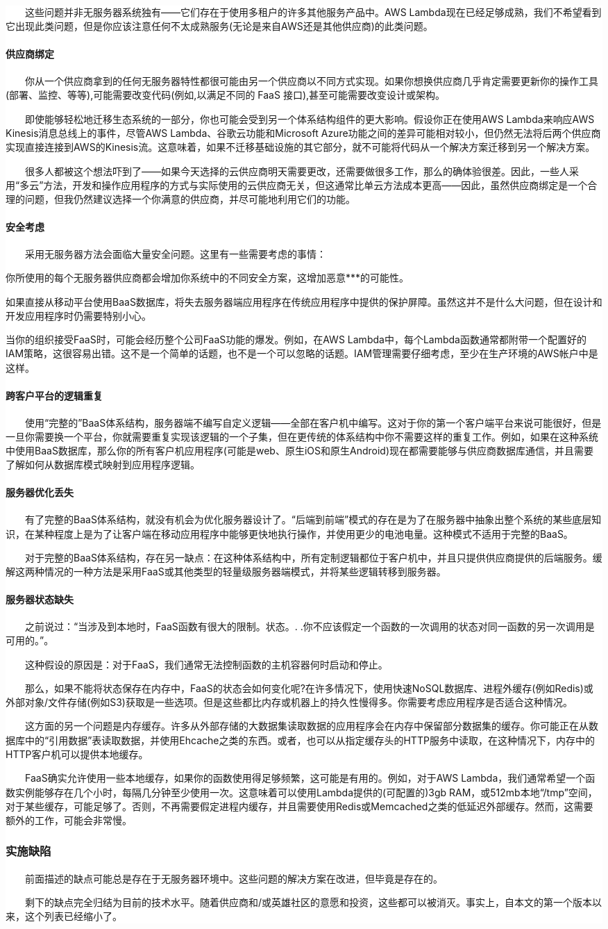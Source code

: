   这些问题并非无服务器系统独有——它们存在于使用多租户的许多其他服务产品中。AWS Lambda现在已经足够成熟，我们不希望看到它出现此类问题，但是你应该注意任何不太成熟服务(无论是来自AWS还是其他供应商)的此类问题。

#### 供应商绑定
  你从一个供应商拿到的任何无服务器特性都很可能由另一个供应商以不同方式实现。如果你想换供应商几乎肯定需要更新你的操作工具(部署、监控、等等),可能需要改变代码(例如,以满足不同的 FaaS 接口),甚至可能需要改变设计或架构。

  即使能够轻松地迁移生态系统的一部分，你也可能会受到另一个体系结构组件的更大影响。假设你正在使用AWS Lambda来响应AWS Kinesis消息总线上的事件，尽管AWS Lambda、谷歌云功能和Microsoft Azure功能之间的差异可能相对较小，但仍然无法将后两个供应商实现直接连接到AWS的Kinesis流。这意味着，如果不迁移基础设施的其它部分，就不可能将代码从一个解决方案迁移到另一个解决方案。

  很多人都被这个想法吓到了——如果今天选择的云供应商明天需要更改，还需要做很多工作，那么的确体验很差。因此，一些人采用“多云”方法，开发和操作应用程序的方式与实际使用的云供应商无关，但这通常比单云方法成本更高——因此，虽然供应商绑定是一个合理的问题，但我仍然建议选择一个你满意的供应商，并尽可能地利用它们的功能。

#### 安全考虑
  采用无服务器方法会面临大量安全问题。这里有一些需要考虑的事情：

你所使用的每个无服务器供应商都会增加你系统中的不同安全方案，这增加恶意***的可能性。

如果直接从移动平台使用BaaS数据库，将失去服务器端应用程序在传统应用程序中提供的保护屏障。虽然这并不是什么大问题，但在设计和开发应用程序时仍需要特别小心。

当你的组织接受FaaS时，可能会经历整个公司FaaS功能的爆发。例如，在AWS Lambda中，每个Lambda函数通常都附带一个配置好的IAM策略，这很容易出错。这不是一个简单的话题，也不是一个可以忽略的话题。IAM管理需要仔细考虑，至少在生产环境的AWS帐户中是这样。

#### 跨客户平台的逻辑重复
  使用“完整的”BaaS体系结构，服务器端不编写自定义逻辑——全部在客户机中编写。这对于你的第一个客户端平台来说可能很好，但是一旦你需要换一个平台，你就需要重复实现该逻辑的一个子集，但在更传统的体系结构中你不需要这样的重复工作。例如，如果在这种系统中使用BaaS数据库，那么你的所有客户机应用程序(可能是web、原生iOS和原生Android)现在都需要能够与供应商数据库通信，并且需要了解如何从数据库模式映射到应用程序逻辑。

#### 服务器优化丢失
  有了完整的BaaS体系结构，就没有机会为优化服务器设计了。“后端到前端”模式的存在是为了在服务器中抽象出整个系统的某些底层知识，在某种程度上是为了让客户端在移动应用程序中能够更快地执行操作，并使用更少的电池电量。这种模式不适用于完整的BaaS。

  对于完整的BaaS体系结构，存在另一缺点：在这种体系结构中，所有定制逻辑都位于客户机中，并且只提供供应商提供的后端服务。缓解这两种情况的一种方法是采用FaaS或其他类型的轻量级服务器端模式，并将某些逻辑转移到服务器。

#### 服务器状态缺失
  之前说过：“当涉及到本地时，FaaS函数有很大的限制。状态。. .你不应该假定一个函数的一次调用的状态对同一函数的另一次调用是可用的。”。

  这种假设的原因是：对于FaaS，我们通常无法控制函数的主机容器何时启动和停止。

  那么，如果不能将状态保存在内存中，FaaS的状态会如何变化呢?在许多情况下，使用快速NoSQL数据库、进程外缓存(例如Redis)或外部对象/文件存储(例如S3)获取是一些选项。但是这些都比内存或机器上的持久性慢得多。你需要考虑应用程序是否适合这种情况。

  这方面的另一个问题是内存缓存。许多从外部存储的大数据集读取数据的应用程序会在内存中保留部分数据集的缓存。你可能正在从数据库中的“引用数据”表读取数据，并使用Ehcache之类的东西。或者，也可以从指定缓存头的HTTP服务中读取，在这种情况下，内存中的HTTP客户机可以提供本地缓存。

  FaaS确实允许使用一些本地缓存，如果你的函数使用得足够频繁，这可能是有用的。例如，对于AWS Lambda，我们通常希望一个函数实例能够存在几个小时，每隔几分钟至少使用一次。这意味着可以使用Lambda提供的(可配置的)3gb RAM，或512mb本地“/tmp”空间，对于某些缓存，可能足够了。否则，不再需要假定进程内缓存，并且需要使用Redis或Memcached之类的低延迟外部缓存。然而，这需要额外的工作，可能会非常慢。

### 实施缺陷
  前面描述的缺点可能总是存在于无服务器环境中。这些问题的解决方案在改进，但毕竟是存在的。

  剩下的缺点完全归结为目前的技术水平。随着供应商和/或英雄社区的意愿和投资，这些都可以被消灭。事实上，自本文的第一个版本以来，这个列表已经缩小了。
